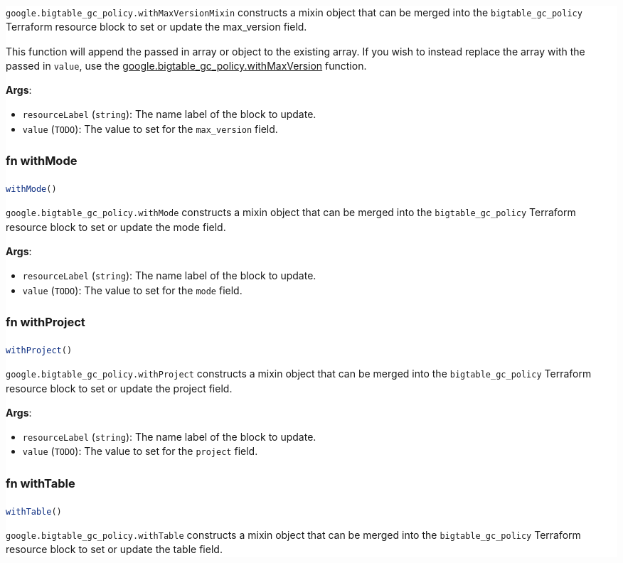 `google.bigtable_gc_policy.withMaxVersionMixin` constructs a mixin object that can be merged into the `bigtable_gc_policy`
Terraform resource block to set or update the max_version field.

This function will append the passed in array or object to the existing array. If you wish
to instead replace the array with the passed in `value`, use the [google.bigtable_gc_policy.withMaxVersion](TODO)
function.


**Args**:
  - `resourceLabel` (`string`): The name label of the block to update.
  - `value` (`TODO`): The value to set for the `max_version` field.


### fn withMode

```ts
withMode()
```

`google.bigtable_gc_policy.withMode` constructs a mixin object that can be merged into the `bigtable_gc_policy`
Terraform resource block to set or update the mode field.



**Args**:
  - `resourceLabel` (`string`): The name label of the block to update.
  - `value` (`TODO`): The value to set for the `mode` field.


### fn withProject

```ts
withProject()
```

`google.bigtable_gc_policy.withProject` constructs a mixin object that can be merged into the `bigtable_gc_policy`
Terraform resource block to set or update the project field.



**Args**:
  - `resourceLabel` (`string`): The name label of the block to update.
  - `value` (`TODO`): The value to set for the `project` field.


### fn withTable

```ts
withTable()
```

`google.bigtable_gc_policy.withTable` constructs a mixin object that can be merged into the `bigtable_gc_policy`
Terraform resource block to set or update the table field.


